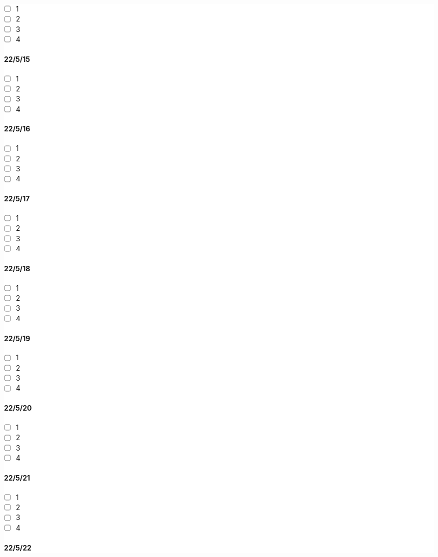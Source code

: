 - [ ] 1
- [ ] 2
- [ ] 3
- [ ] 4

#### 22/5/15

- [ ] 1
- [ ] 2
- [ ] 3
- [ ] 4

#### 22/5/16

- [ ] 1
- [ ] 2
- [ ] 3
- [ ] 4

#### 22/5/17

- [ ] 1
- [ ] 2
- [ ] 3
- [ ] 4

#### 22/5/18

- [ ] 1
- [ ] 2
- [ ] 3
- [ ] 4

#### 22/5/19

- [ ] 1
- [ ] 2
- [ ] 3
- [ ] 4

#### 22/5/20

- [ ] 1
- [ ] 2
- [ ] 3
- [ ] 4

#### 22/5/21

- [ ] 1
- [ ] 2
- [ ] 3
- [ ] 4

#### 22/5/22
